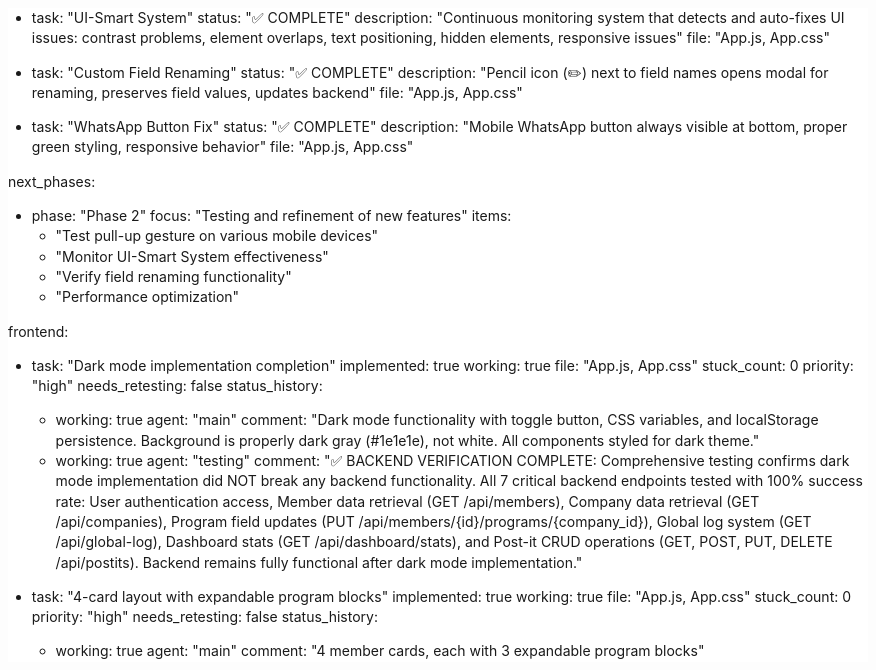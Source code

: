   - task: "UI-Smart System"
    status: "✅ COMPLETE"
    description: "Continuous monitoring system that detects and auto-fixes UI issues: contrast problems, element overlaps, text positioning, hidden elements, responsive issues"
    file: "App.js, App.css"
    
  - task: "Custom Field Renaming"
    status: "✅ COMPLETE"
    description: "Pencil icon (✏️) next to field names opens modal for renaming, preserves field values, updates backend"
    file: "App.js, App.css"
    
  - task: "WhatsApp Button Fix"
    status: "✅ COMPLETE"
    description: "Mobile WhatsApp button always visible at bottom, proper green styling, responsive behavior"
    file: "App.js, App.css"

next_phases:
  - phase: "Phase 2"
    focus: "Testing and refinement of new features"
    items:
      - "Test pull-up gesture on various mobile devices"
      - "Monitor UI-Smart System effectiveness"
      - "Verify field renaming functionality"
      - "Performance optimization"

frontend:
  - task: "Dark mode implementation completion"
    implemented: true
    working: true
    file: "App.js, App.css"
    stuck_count: 0
    priority: "high"
    needs_retesting: false
    status_history:
      - working: true
        agent: "main"
        comment: "Dark mode functionality with toggle button, CSS variables, and localStorage persistence. Background is properly dark gray (#1e1e1e), not white. All components styled for dark theme."
      - working: true
        agent: "testing"
        comment: "✅ BACKEND VERIFICATION COMPLETE: Comprehensive testing confirms dark mode implementation did NOT break any backend functionality. All 7 critical backend endpoints tested with 100% success rate: User authentication access, Member data retrieval (GET /api/members), Company data retrieval (GET /api/companies), Program field updates (PUT /api/members/{id}/programs/{company_id}), Global log system (GET /api/global-log), Dashboard stats (GET /api/dashboard/stats), and Post-it CRUD operations (GET, POST, PUT, DELETE /api/postits). Backend remains fully functional after dark mode implementation."
  
  - task: "4-card layout with expandable program blocks"
    implemented: true
    working: true
    file: "App.js, App.css"
    stuck_count: 0
    priority: "high"
    needs_retesting: false
    status_history:
      - working: true
        agent: "main"
        comment: "4 member cards, each with 3 expandable program blocks"
  